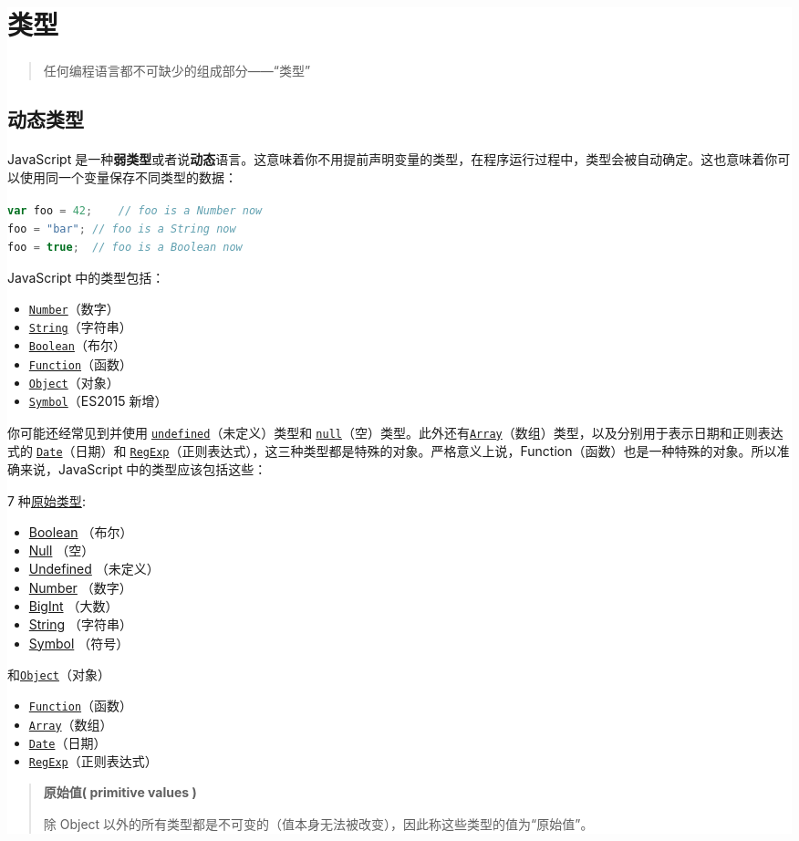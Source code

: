# 类型

> 任何编程语言都不可缺少的组成部分——“类型”

## 动态类型

JavaScript 是一种**弱类型**或者说**动态**语言。这意味着你不用提前声明变量的类型，在程序运行过程中，类型会被自动确定。这也意味着你可以使用同一个变量保存不同类型的数据：

```javascript
var foo = 42;    // foo is a Number now
foo = "bar"; // foo is a String now
foo = true;  // foo is a Boolean now
```

JavaScript 中的类型包括：

* [`Number`](https://developer.mozilla.org/zh-CN/docs/Web/JavaScript/Reference/Global_Objects/Number)（数字）
* [`String`](https://developer.mozilla.org/zh-CN/docs/Web/JavaScript/Reference/String)（字符串）
* [`Boolean`](https://developer.mozilla.org/zh-CN/docs/Web/JavaScript/Reference/Boolean)（布尔）
* [`Function`](https://developer.mozilla.org/zh-CN/docs/Web/JavaScript/Reference/Function)（函数）
* [`Object`](https://developer.mozilla.org/zh-CN/docs/Web/JavaScript/Reference/Global_Objects/Object)（对象）
* [`Symbol`](https://developer.mozilla.org/zh-CN/docs/Web/JavaScript/Reference/Global_Objects/Symbol)（ES2015 新增）

你可能还经常见到并使用 [`undefined`](https://developer.mozilla.org/zh-CN/docs/Web/JavaScript/Reference/Global_Objects/undefined)（未定义）类型和 [`null`](https://developer.mozilla.org/zh-CN/docs/Web/JavaScript/Reference/Global_Objects/null)（空）类型。此外还有[`Array`](https://developer.mozilla.org/zh-CN/docs/Web/JavaScript/Reference/Array)（数组）类型，以及分别用于表示日期和正则表达式的 [`Date`](https://developer.mozilla.org/zh-CN/docs/Web/JavaScript/Reference/Date)（日期）和 [`RegExp`](https://developer.mozilla.org/zh-CN/docs/Web/JavaScript/Reference/RegExp)（正则表达式），这三种类型都是特殊的对象。严格意义上说，Function（函数）也是一种特殊的对象。所以准确来说，JavaScript 中的类型应该包括这些：

7 种[原始类型](https://developer.mozilla.org/zh-CN/docs/Glossary/Primitive):

* [Boolean](https://developer.mozilla.org/zh-CN/docs/Glossary/Boolean)  （布尔）
* [Null](https://developer.mozilla.org/zh-CN/docs/Glossary/Null)   （空）
* [Undefined](https://developer.mozilla.org/zh-CN/docs/Glossary/undefined)  （未定义）
* [Number](https://developer.mozilla.org/zh-CN/docs/Glossary/Number)  （数字）
* [BigInt](https://developer.mozilla.org/zh-CN/docs/Glossary/BigInt)  （大数）
* [String](https://developer.mozilla.org/zh-CN/docs/Glossary/%E5%AD%97%E7%AC%A6%E4%B8%B2)  （字符串）
* [Symbol](https://developer.mozilla.org/zh-CN/docs/Glossary/Symbol)   （符号）

和[`Object`](https://developer.mozilla.org/zh-CN/docs/Web/JavaScript/Reference/Global_Objects/Object)（对象）

* [`Function`](https://developer.mozilla.org/zh-CN/docs/Web/JavaScript/Reference/Function)（函数）
* [`Array`](https://developer.mozilla.org/zh-CN/docs/Web/JavaScript/Reference/Array)（数组）
* [`Date`](https://developer.mozilla.org/zh-CN/docs/Web/JavaScript/Reference/Date)（日期）
* [`RegExp`](https://developer.mozilla.org/zh-CN/docs/Web/JavaScript/Reference/RegExp)（正则表达式）

> **原始值\( primitive values \)**
>
> 除 Object 以外的所有类型都是不可变的（值本身无法被改变），因此称这些类型的值为“原始值”。
